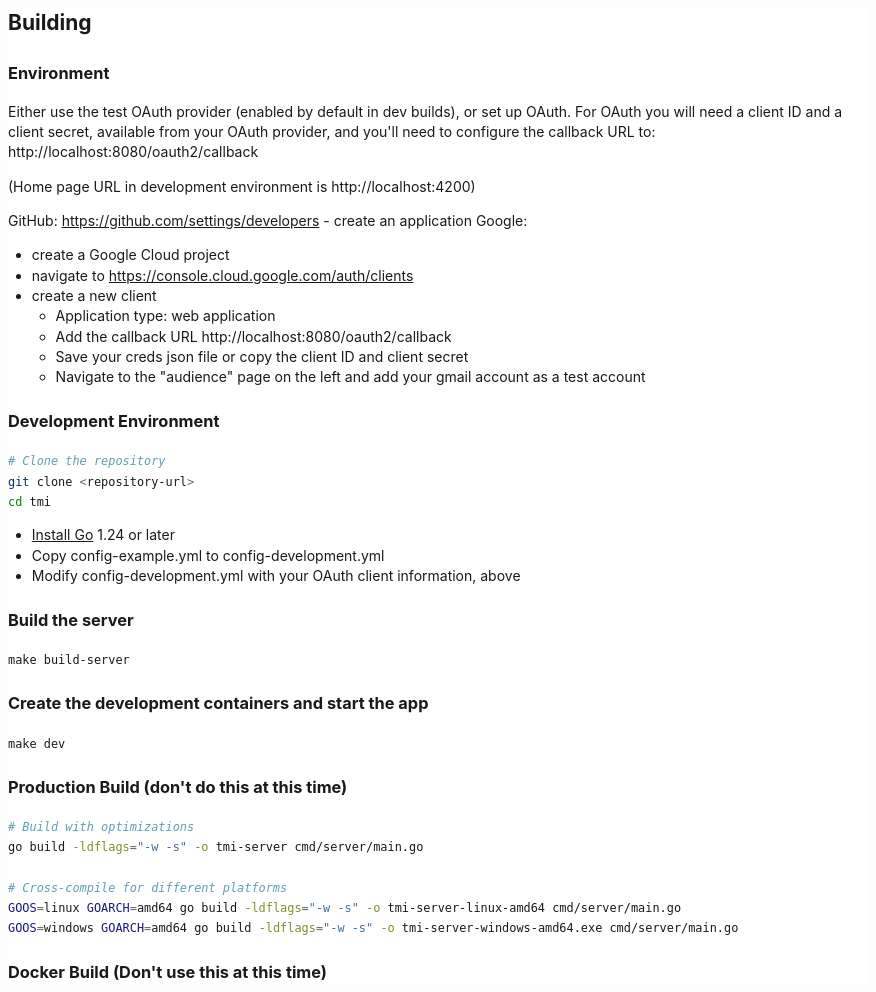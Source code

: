 ## Building

### Environment

Either use the test OAuth provider (enabled by default in dev builds), or set up OAuth. For OAuth you will need a client ID and a client secret, available from your OAuth provider, and you'll need to configure the callback URL to: http://localhost:8080/oauth2/callback

(Home page URL in development environment is http://localhost:4200)

GitHub: https://github.com/settings/developers - create an application
Google:

- create a Google Cloud project
- navigate to https://console.cloud.google.com/auth/clients
- create a new client
  - Application type: web application
  - Add the callback URL http://localhost:8080/oauth2/callback
  - Save your creds json file or copy the client ID and client secret
  - Navigate to the "audience" page on the left and add your gmail account as a test account

### Development Environment

```bash
# Clone the repository
git clone <repository-url>
cd tmi
```

- [Install Go](https://go.dev/doc/install) 1.24 or later
- Copy config-example.yml to config-development.yml
- Modify config-development.yml with your OAuth client information, above

### Build the server

`make build-server`

### Create the development containers and start the app

`make dev`

### Production Build (don't do this at this time)

```bash
# Build with optimizations
go build -ldflags="-w -s" -o tmi-server cmd/server/main.go

# Cross-compile for different platforms
GOOS=linux GOARCH=amd64 go build -ldflags="-w -s" -o tmi-server-linux-amd64 cmd/server/main.go
GOOS=windows GOARCH=amd64 go build -ldflags="-w -s" -o tmi-server-windows-amd64.exe cmd/server/main.go
```

### Docker Build (Don't use this at this time)
